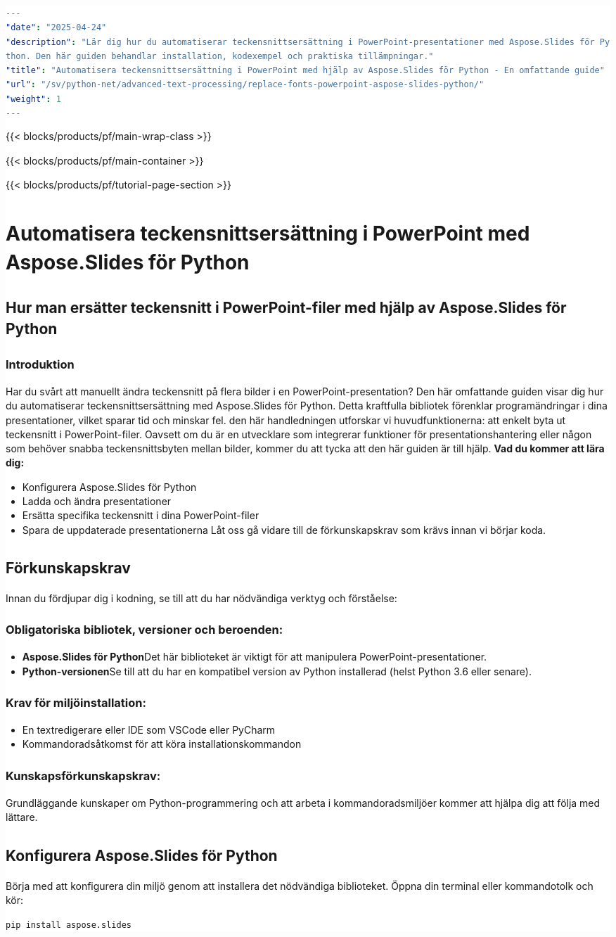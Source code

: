 ```yaml
---
"date": "2025-04-24"
"description": "Lär dig hur du automatiserar teckensnittsersättning i PowerPoint-presentationer med Aspose.Slides för Python. Den här guiden behandlar installation, kodexempel och praktiska tillämpningar."
"title": "Automatisera teckensnittsersättning i PowerPoint med hjälp av Aspose.Slides för Python - En omfattande guide"
"url": "/sv/python-net/advanced-text-processing/replace-fonts-powerpoint-aspose-slides-python/"
"weight": 1
---
```


{{< blocks/products/pf/main-wrap-class >}}

{{< blocks/products/pf/main-container >}}

{{< blocks/products/pf/tutorial-page-section >}}
# Automatisera teckensnittsersättning i PowerPoint med Aspose.Slides för Python
## Hur man ersätter teckensnitt i PowerPoint-filer med hjälp av Aspose.Slides för Python
### Introduktion
Har du svårt att manuellt ändra teckensnitt på flera bilder i en PowerPoint-presentation? Den här omfattande guiden visar dig hur du automatiserar teckensnittsersättning med Aspose.Slides för Python. Detta kraftfulla bibliotek förenklar programändringar i dina presentationer, vilket sparar tid och minskar fel.
den här handledningen utforskar vi huvudfunktionerna: att enkelt byta ut teckensnitt i PowerPoint-filer. Oavsett om du är en utvecklare som integrerar funktioner för presentationshantering eller någon som behöver snabba teckensnittsbyten mellan bilder, kommer du att tycka att den här guiden är till hjälp.
**Vad du kommer att lära dig:**
- Konfigurera Aspose.Slides för Python
- Ladda och ändra presentationer
- Ersätta specifika teckensnitt i dina PowerPoint-filer
- Spara de uppdaterade presentationerna
Låt oss gå vidare till de förkunskapskrav som krävs innan vi börjar koda.
## Förkunskapskrav
Innan du fördjupar dig i kodning, se till att du har nödvändiga verktyg och förståelse:
### Obligatoriska bibliotek, versioner och beroenden:
- **Aspose.Slides för Python**Det här biblioteket är viktigt för att manipulera PowerPoint-presentationer.
- **Python-versionen**Se till att du har en kompatibel version av Python installerad (helst Python 3.6 eller senare).
### Krav för miljöinstallation:
- En textredigerare eller IDE som VSCode eller PyCharm
- Kommandoradsåtkomst för att köra installationskommandon
### Kunskapsförkunskapskrav:
Grundläggande kunskaper om Python-programmering och att arbeta i kommandoradsmiljöer kommer att hjälpa dig att följa med lättare.
## Konfigurera Aspose.Slides för Python
Börja med att konfigurera din miljö genom att installera det nödvändiga biblioteket. Öppna din terminal eller kommandotolk och kör:
```bash
pip install aspose.slides
```